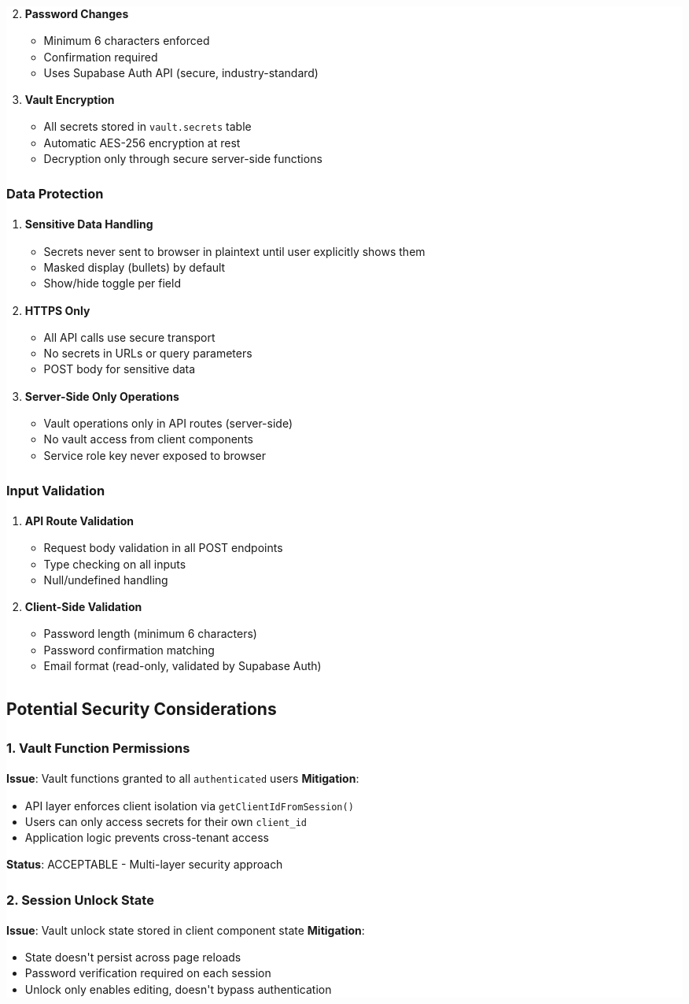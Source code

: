 2. **Password Changes**
   - Minimum 6 characters enforced
   - Confirmation required
   - Uses Supabase Auth API (secure, industry-standard)

3. **Vault Encryption**
   - All secrets stored in `vault.secrets` table
   - Automatic AES-256 encryption at rest
   - Decryption only through secure server-side functions

### Data Protection

1. **Sensitive Data Handling**
   - Secrets never sent to browser in plaintext until user explicitly shows them
   - Masked display (bullets) by default
   - Show/hide toggle per field

2. **HTTPS Only**
   - All API calls use secure transport
   - No secrets in URLs or query parameters
   - POST body for sensitive data

3. **Server-Side Only Operations**
   - Vault operations only in API routes (server-side)
   - No vault access from client components
   - Service role key never exposed to browser

### Input Validation

1. **API Route Validation**
   - Request body validation in all POST endpoints
   - Type checking on all inputs
   - Null/undefined handling

2. **Client-Side Validation**
   - Password length (minimum 6 characters)
   - Password confirmation matching
   - Email format (read-only, validated by Supabase Auth)

## Potential Security Considerations

### 1. Vault Function Permissions
**Issue**: Vault functions granted to all `authenticated` users
**Mitigation**: 
- API layer enforces client isolation via `getClientIdFromSession()`
- Users can only access secrets for their own `client_id`
- Application logic prevents cross-tenant access

**Status**: ACCEPTABLE - Multi-layer security approach

### 2. Session Unlock State
**Issue**: Vault unlock state stored in client component state
**Mitigation**:
- State doesn't persist across page reloads
- Password verification required on each session
- Unlock only enables editing, doesn't bypass authentication
